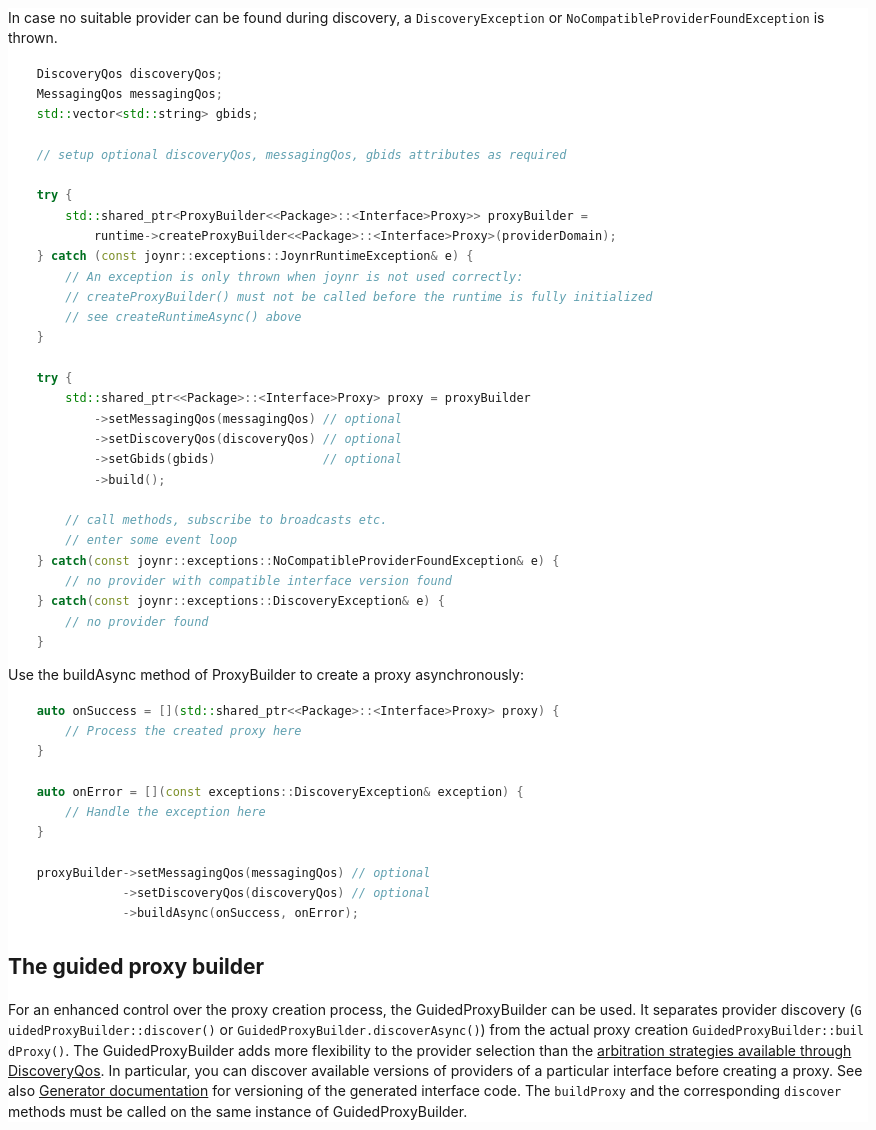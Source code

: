 In case no suitable provider can be found during discovery, a ```DiscoveryException``` or
```NoCompatibleProviderFoundException``` is thrown.

```cpp
    DiscoveryQos discoveryQos;
    MessagingQos messagingQos;
    std::vector<std::string> gbids;

    // setup optional discoveryQos, messagingQos, gbids attributes as required

    try {
        std::shared_ptr<ProxyBuilder<<Package>::<Interface>Proxy>> proxyBuilder =
            runtime->createProxyBuilder<<Package>::<Interface>Proxy>(providerDomain);
    } catch (const joynr::exceptions::JoynrRuntimeException& e) {
        // An exception is only thrown when joynr is not used correctly:
        // createProxyBuilder() must not be called before the runtime is fully initialized
        // see createRuntimeAsync() above
    }

    try {
        std::shared_ptr<<Package>::<Interface>Proxy> proxy = proxyBuilder
            ->setMessagingQos(messagingQos) // optional
            ->setDiscoveryQos(discoveryQos) // optional
            ->setGbids(gbids)               // optional
            ->build();

        // call methods, subscribe to broadcasts etc.
        // enter some event loop
    } catch(const joynr::exceptions::NoCompatibleProviderFoundException& e) {
        // no provider with compatible interface version found
    } catch(const joynr::exceptions::DiscoveryException& e) {
        // no provider found
    }
```

Use the buildAsync method of ProxyBuilder to create a proxy asynchronously:

```cpp
    auto onSuccess = [](std::shared_ptr<<Package>::<Interface>Proxy> proxy) {
        // Process the created proxy here
    }

    auto onError = [](const exceptions::DiscoveryException& exception) {
        // Handle the exception here
    }

    proxyBuilder->setMessagingQos(messagingQos) // optional
                ->setDiscoveryQos(discoveryQos) // optional
                ->buildAsync(onSuccess, onError);
```

## The guided proxy builder
For an enhanced control over the proxy creation process, the GuidedProxyBuilder can be used.
It separates provider discovery (`GuidedProxyBuilder::discover()` or
`GuidedProxyBuilder.discoverAsync()`) from the actual proxy creation `GuidedProxyBuilder::buildProxy()`. 
The GuidedProxyBuilder adds more flexibility to the provider selection than the
[arbitration strategies available through DiscoveryQos](#the-discovery-quality-of-service).
In particular, you can discover available versions of providers of a particular interface
before creating a proxy. See also [Generator documentation](generator.md) for versioning of
the generated interface code. The `buildProxy` and the corresponding `discover` methods must be
called on the same instance of GuidedProxyBuilder.
